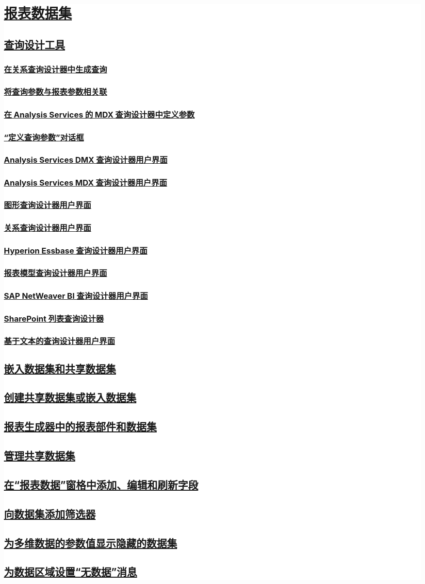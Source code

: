 # [报表数据集](report-datasets-ssrs.md)  
## [查询设计工具](query-design-tools-ssrs.md)  
### [在关系查询设计器中生成查询](build-a-query-in-the-relational-query-designer-report-builder-and-ssrs.md)  
### [将查询参数与报表参数相关联](associate-a-query-parameter-with-a-report-parameter-report-builder-and-ssrs.md)  
### [在 Analysis Services 的 MDX 查询设计器中定义参数](define-parameters-in-the-mdx-query-designer-for-analysis-services.md)  
### [“定义查询参数”对话框](define-query-parameters-dialog-box.md)  
### [Analysis Services DMX 查询设计器用户界面](analysis-services-dmx-query-designer-user-interface.md)  
### [Analysis Services MDX 查询设计器用户界面](analysis-services-mdx-query-designer-user-interface.md)  
### [图形查询设计器用户界面](graphical-query-designer-user-interface.md)  
### [关系查询设计器用户界面](relational-query-designer-user-interface-report-builder.md)  
### [Hyperion Essbase 查询设计器用户界面](hyperion-essbase-query-designer-user-interface.md)  
### [报表模型查询设计器用户界面](report-model-query-designer-user-interface.md)  
### [SAP NetWeaver BI 查询设计器用户界面](sap-netweaver-bi-query-designer-user-interface.md)  
### [SharePoint 列表查询设计器](sharepoint-list-query-designer-report-builder.md)  
### [基于文本的查询设计器用户界面](text-based-query-designer-user-interface-report-builder.md)  
## [嵌入数据集和共享数据集](embedded-and-shared-datasets-report-builder-and-ssrs.md)  
## [创建共享数据集或嵌入数据集](create-a-shared-dataset-or-embedded-dataset-report-builder-and-ssrs.md)  
## [报表生成器中的报表部件和数据集](report-parts-and-datasets-in-report-builder.md)  
## [管理共享数据集](manage-shared-datasets.md)  
## [在“报表数据”窗格中添加、编辑和刷新字段](add-edit-refresh-fields-in-the-report-data-pane-report-builder-and-ssrs.md)  
## [向数据集添加筛选器](add-a-filter-to-a-dataset-report-builder-and-ssrs.md)  
## [为多维数据的参数值显示隐藏的数据集](show-hidden-datasets-for-parameter-values-multidimensional-data.md)  
## [为数据区域设置“无数据”消息](set-a-no-data-message-for-a-data-region-report-builder-and-ssrs.md)  